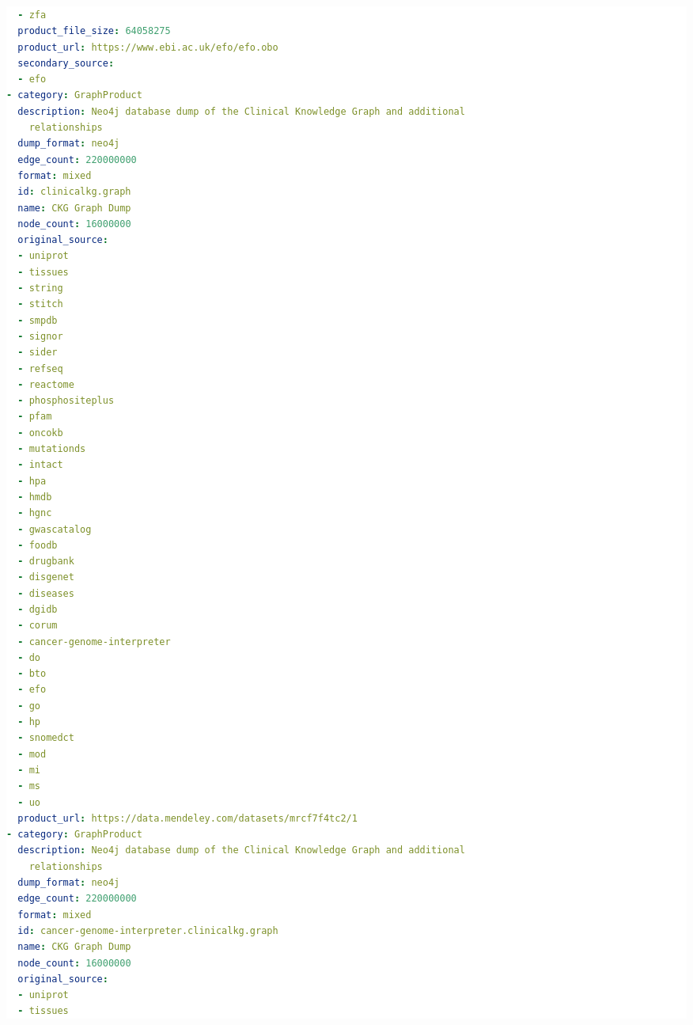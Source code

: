 ```yaml
  - zfa
  product_file_size: 64058275
  product_url: https://www.ebi.ac.uk/efo/efo.obo
  secondary_source:
  - efo
- category: GraphProduct
  description: Neo4j database dump of the Clinical Knowledge Graph and additional
    relationships
  dump_format: neo4j
  edge_count: 220000000
  format: mixed
  id: clinicalkg.graph
  name: CKG Graph Dump
  node_count: 16000000
  original_source:
  - uniprot
  - tissues
  - string
  - stitch
  - smpdb
  - signor
  - sider
  - refseq
  - reactome
  - phosphositeplus
  - pfam
  - oncokb
  - mutationds
  - intact
  - hpa
  - hmdb
  - hgnc
  - gwascatalog
  - foodb
  - drugbank
  - disgenet
  - diseases
  - dgidb
  - corum
  - cancer-genome-interpreter
  - do
  - bto
  - efo
  - go
  - hp
  - snomedct
  - mod
  - mi
  - ms
  - uo
  product_url: https://data.mendeley.com/datasets/mrcf7f4tc2/1
- category: GraphProduct
  description: Neo4j database dump of the Clinical Knowledge Graph and additional
    relationships
  dump_format: neo4j
  edge_count: 220000000
  format: mixed
  id: cancer-genome-interpreter.clinicalkg.graph
  name: CKG Graph Dump
  node_count: 16000000
  original_source:
  - uniprot
  - tissues
```